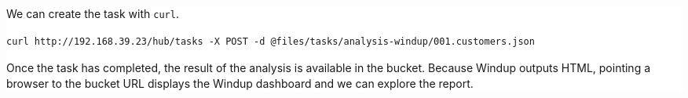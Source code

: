 We can create the task with `curl`.

```shell
curl http://192.168.39.23/hub/tasks -X POST -d @files/tasks/analysis-windup/001.customers.json
```

Once the task has completed, the result of the analysis is available in the bucket. Because Windup outputs HTML, pointing a browser to the bucket URL displays the Windup dashboard and we can explore the report.
